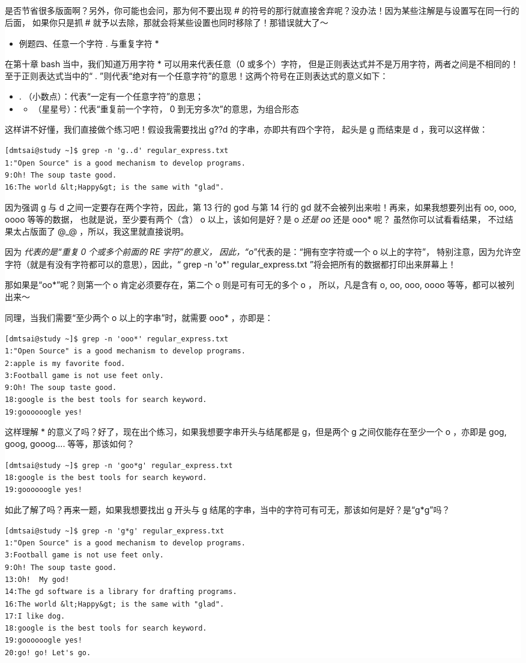 是否节省很多版面啊？另外，你可能也会问，那为何不要出现 # 的符号的那行就直接舍弃呢？没办法！因为某些注解是与设置写在同一行的后面， 如果你只是抓 # 就予以去除，那就会将某些设置也同时移除了！那错误就大了～

*   例题四、任意一个字符 . 与重复字符 *

在第十章 bash 当中，我们知道万用字符 * 可以用来代表任意（0 或多个）字符， 但是正则表达式并不是万用字符，两者之间是不相同的！ 至于正则表达式当中的“ . ”则代表“绝对有一个任意字符”的意思！这两个符号在正则表达式的意义如下：

*   . （小数点）：代表“一定有一个任意字符”的意思；
*   *   （星星号）：代表“重复前一个字符， 0 到无穷多次”的意思，为组合形态

这样讲不好懂，我们直接做个练习吧！假设我需要找出 g??d 的字串，亦即共有四个字符， 起头是 g 而结束是 d ，我可以这样做：

```
[dmtsai@study ~]$ grep -n 'g..d' regular_express.txt
1:"Open Source" is a good mechanism to develop programs.
9:Oh! The soup taste good.
16:The world &lt;Happy&gt; is the same with "glad". 
```

因为强调 g 与 d 之间一定要存在两个字符，因此，第 13 行的 god 与第 14 行的 gd 就不会被列出来啦！再来，如果我想要列出有 oo, ooo, oooo 等等的数据， 也就是说，至少要有两个（含） o 以上，该如何是好？是 o *还是 oo* 还是 ooo* 呢？ 虽然你可以试看看结果， 不过结果太占版面了 @_@ ，所以，我这里就直接说明。

因为 *代表的是“重复 0 个或多个前面的 RE 字符”的意义， 因此，“o*”代表的是：“拥有空字符或一个 o 以上的字符”， 特别注意，因为允许空字符（就是有没有字符都可以的意思），因此，“ grep -n 'o*' regular_express.txt ”将会把所有的数据都打印出来屏幕上！

那如果是“oo*”呢？则第一个 o 肯定必须要存在，第二个 o 则是可有可无的多个 o ， 所以，凡是含有 o, oo, ooo, oooo 等等，都可以被列出来～

同理，当我们需要“至少两个 o 以上的字串”时，就需要 ooo* ，亦即是：

```
[dmtsai@study ~]$ grep -n 'ooo*' regular_express.txt
1:"Open Source" is a good mechanism to develop programs.
2:apple is my favorite food.
3:Football game is not use feet only.
9:Oh! The soup taste good.
18:google is the best tools for search keyword.
19:goooooogle yes! 
```

这样理解 * 的意义了吗？好了，现在出个练习，如果我想要字串开头与结尾都是 g，但是两个 g 之间仅能存在至少一个 o ，亦即是 gog, goog, gooog.... 等等，那该如何？

```
[dmtsai@study ~]$ grep -n 'goo*g' regular_express.txt
18:google is the best tools for search keyword.
19:goooooogle yes! 
```

如此了解了吗？再来一题，如果我想要找出 g 开头与 g 结尾的字串，当中的字符可有可无，那该如何是好？是“g*g”吗？

```
[dmtsai@study ~]$ grep -n 'g*g' regular_express.txt
1:"Open Source" is a good mechanism to develop programs.
3:Football game is not use feet only.
9:Oh! The soup taste good.
13:Oh!  My god!
14:The gd software is a library for drafting programs.
16:The world &lt;Happy&gt; is the same with "glad".
17:I like dog.
18:google is the best tools for search keyword.
19:goooooogle yes!
20:go! go! Let's go. 
```
